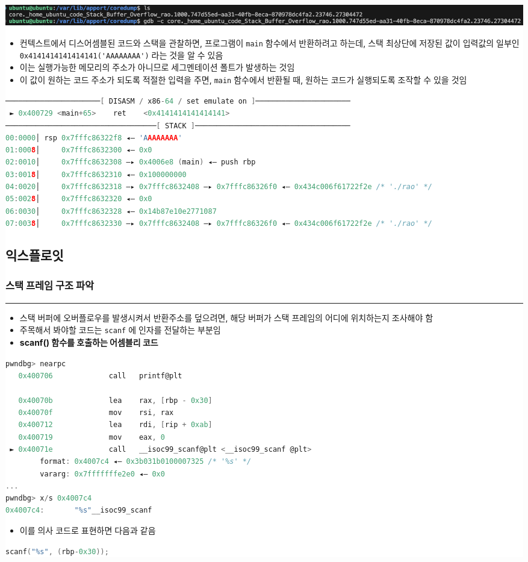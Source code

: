 ![Untitled](./[Dreamhack]_Return_Address_Overwrite.assets/Untitled%202.png)

- 컨텍스트에서 디스어셈블된 코드와 스택을 관찰하면, 프로그램이 `main` 함수에서 반환하려고 하는데, 스택 최상단에 저장된 값이 입력값의 일부인 `0x4141414141414141('AAAAAAAA')` 라는 것을 알 수 있음
- 이는 실행가능한 메모리의 주소가 아니므로 세그멘테이션 폴트가 발생하는 것임
- 이 값이 원하는 코드 주소가 되도록 적절한 입력을 주면, `main` 함수에서 반환될 때, 원하는 코드가 실행되도록 조작할 수 있을 것임

```c
──────────────────────[ DISASM / x86-64 / set emulate on ]──────────────────────
 ► 0x400729 <main+65>    ret    <0x4141414141414141>
───────────────────────────────────[ STACK ]────────────────────────────────────
00:0000│ rsp 0x7fffc86322f8 ◂— 'AAAAAAAA'
01:0008│     0x7fffc8632300 ◂— 0x0
02:0010│     0x7fffc8632308 —▸ 0x4006e8 (main) ◂— push rbp
03:0018│     0x7fffc8632310 ◂— 0x100000000
04:0020│     0x7fffc8632318 —▸ 0x7fffc8632408 —▸ 0x7fffc86326f0 ◂— 0x434c006f61722f2e /* './rao' */
05:0028│     0x7fffc8632320 ◂— 0x0
06:0030│     0x7fffc8632328 ◂— 0x14b87e10e2771087
07:0038│     0x7fffc8632330 —▸ 0x7fffc8632408 —▸ 0x7fffc86326f0 ◂— 0x434c006f61722f2e /* './rao' */
```

## 익스플로잇

### 스택 프레임 구조 파악

---

- 스택 버퍼에 오버플로우를 발생시켜서 반환주소를 덮으려면, 해당 버퍼가 스택 프레임의 어디에 위치하는지 조사해야 함
- 주목해서 봐야할 코드는 `scanf` 에 인자를 전달하는 부분임
- **scanf() 함수를 호출하는 어셈블리 코드**

```c
pwndbg> nearpc
   0x400706             call   printf@plt 

   0x40070b             lea    rax, [rbp - 0x30]
   0x40070f             mov    rsi, rax
   0x400712             lea    rdi, [rip + 0xab]
   0x400719             mov    eax, 0
 ► 0x40071e             call   __isoc99_scanf@plt <__isoc99_scanf @plt>
        format: 0x4007c4 ◂— 0x3b031b0100007325 /* '%s' */
        vararg: 0x7fffffffe2e0 ◂— 0x0
...
pwndbg> x/s 0x4007c4
0x4007c4:       "%s"__isoc99_scanf
```

- 이를 의사 코드로 표현하면 다음과 같음

```c
scanf("%s", (rbp-0x30));
```

